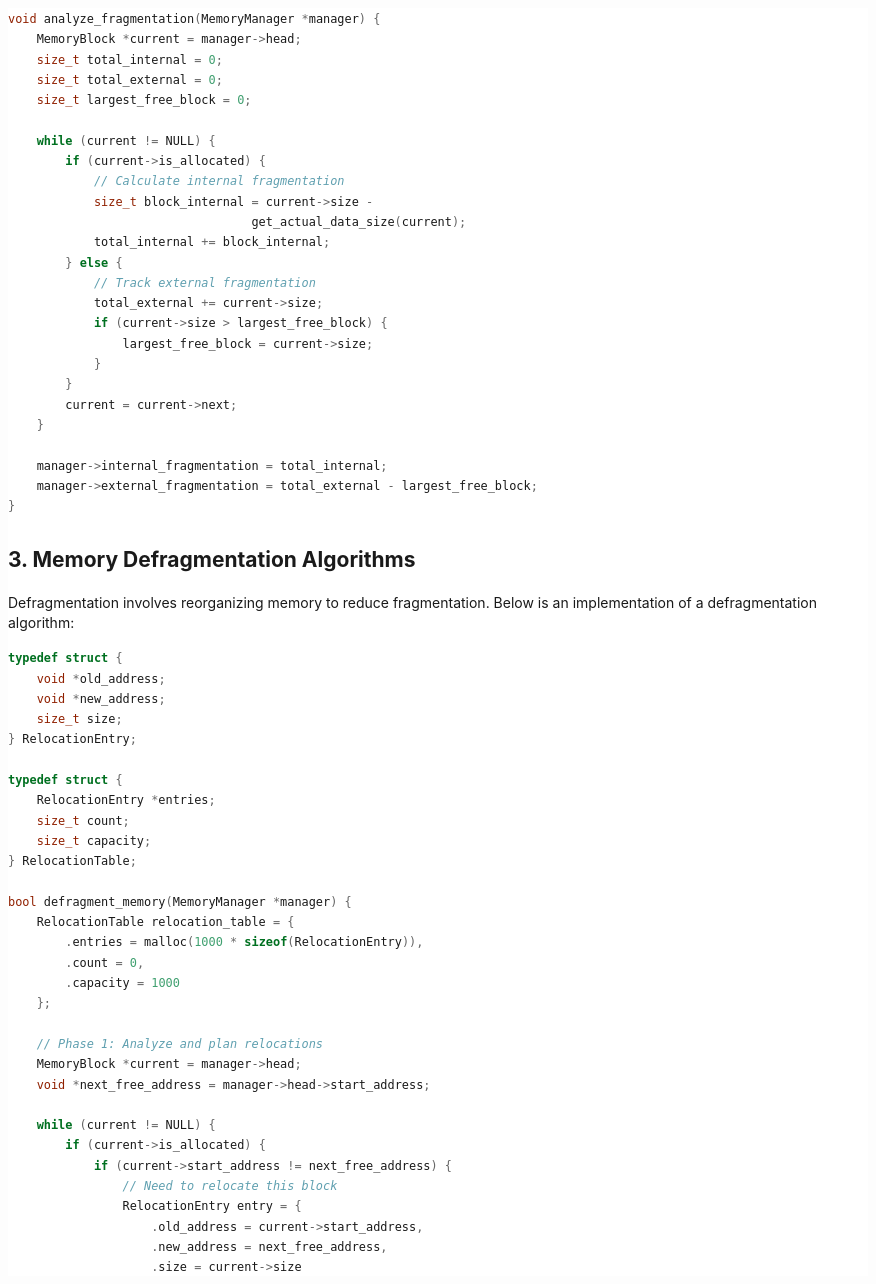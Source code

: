 ```c
void analyze_fragmentation(MemoryManager *manager) {
    MemoryBlock *current = manager->head;
    size_t total_internal = 0;
    size_t total_external = 0;
    size_t largest_free_block = 0;

    while (current != NULL) {
        if (current->is_allocated) {
            // Calculate internal fragmentation
            size_t block_internal = current->size -
                                  get_actual_data_size(current);
            total_internal += block_internal;
        } else {
            // Track external fragmentation
            total_external += current->size;
            if (current->size > largest_free_block) {
                largest_free_block = current->size;
            }
        }
        current = current->next;
    }

    manager->internal_fragmentation = total_internal;
    manager->external_fragmentation = total_external - largest_free_block;
}
```

## 3. Memory Defragmentation Algorithms
Defragmentation involves reorganizing memory to reduce fragmentation. Below is an implementation of a defragmentation algorithm:

```c
typedef struct {
    void *old_address;
    void *new_address;
    size_t size;
} RelocationEntry;

typedef struct {
    RelocationEntry *entries;
    size_t count;
    size_t capacity;
} RelocationTable;

bool defragment_memory(MemoryManager *manager) {
    RelocationTable relocation_table = {
        .entries = malloc(1000 * sizeof(RelocationEntry)),
        .count = 0,
        .capacity = 1000
    };

    // Phase 1: Analyze and plan relocations
    MemoryBlock *current = manager->head;
    void *next_free_address = manager->head->start_address;

    while (current != NULL) {
        if (current->is_allocated) {
            if (current->start_address != next_free_address) {
                // Need to relocate this block
                RelocationEntry entry = {
                    .old_address = current->start_address,
                    .new_address = next_free_address,
                    .size = current->size
```